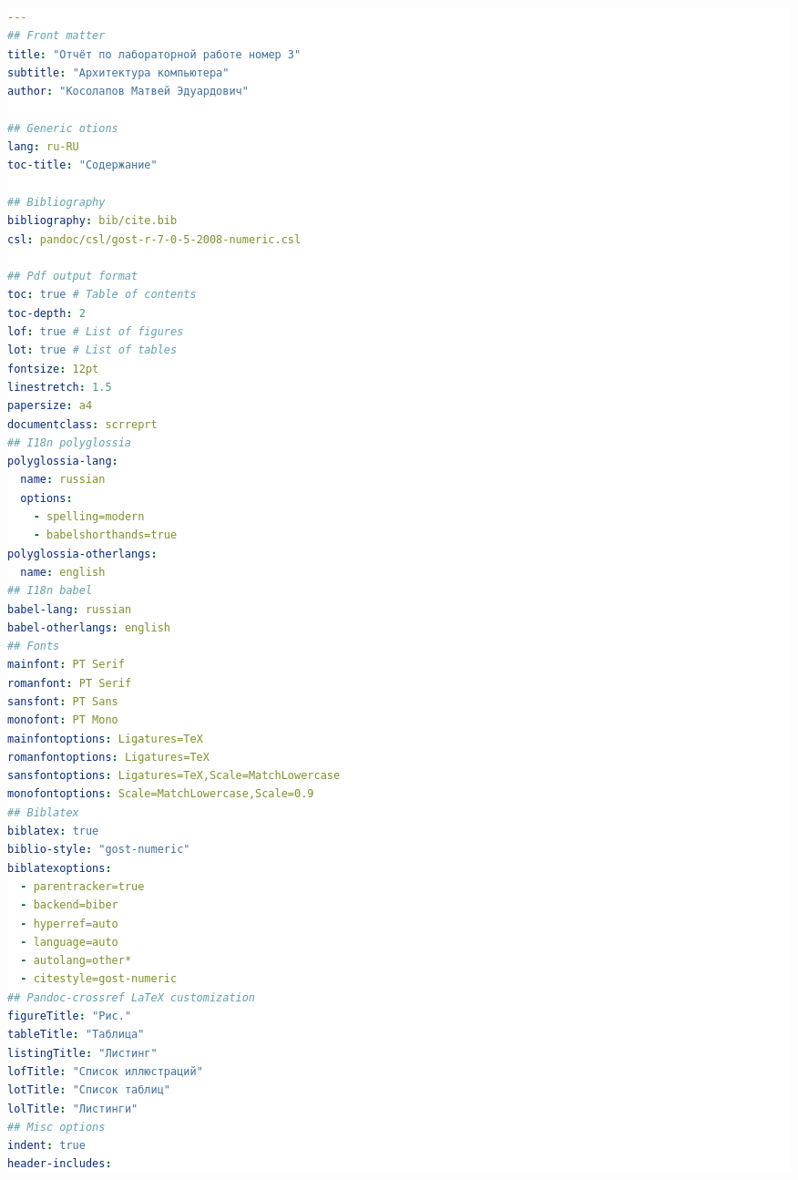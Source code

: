 ```yaml
---
## Front matter
title: "Отчёт по лабораторной работе номер 3"
subtitle: "Архитектура компьютера"
author: "Косолапов Матвей Эдуардович"

## Generic otions
lang: ru-RU
toc-title: "Содержание"

## Bibliography
bibliography: bib/cite.bib
csl: pandoc/csl/gost-r-7-0-5-2008-numeric.csl

## Pdf output format
toc: true # Table of contents
toc-depth: 2
lof: true # List of figures
lot: true # List of tables
fontsize: 12pt
linestretch: 1.5
papersize: a4
documentclass: scrreprt
## I18n polyglossia
polyglossia-lang:
  name: russian
  options:
	- spelling=modern
	- babelshorthands=true
polyglossia-otherlangs:
  name: english
## I18n babel
babel-lang: russian
babel-otherlangs: english
## Fonts
mainfont: PT Serif
romanfont: PT Serif
sansfont: PT Sans
monofont: PT Mono
mainfontoptions: Ligatures=TeX
romanfontoptions: Ligatures=TeX
sansfontoptions: Ligatures=TeX,Scale=MatchLowercase
monofontoptions: Scale=MatchLowercase,Scale=0.9
## Biblatex
biblatex: true
biblio-style: "gost-numeric"
biblatexoptions:
  - parentracker=true
  - backend=biber
  - hyperref=auto
  - language=auto
  - autolang=other*
  - citestyle=gost-numeric
## Pandoc-crossref LaTeX customization
figureTitle: "Рис."
tableTitle: "Таблица"
listingTitle: "Листинг"
lofTitle: "Список иллюстраций"
lotTitle: "Список таблиц"
lolTitle: "Листинги"
## Misc options
indent: true
header-includes:
```